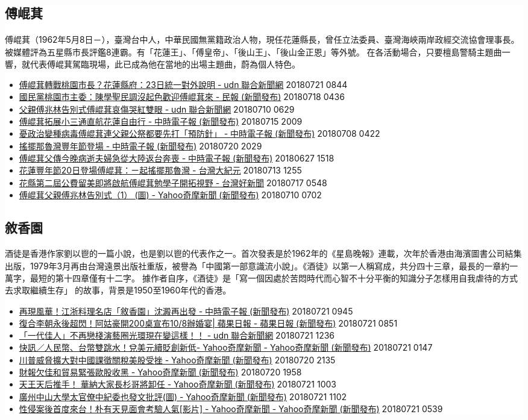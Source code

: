 ## 傅崐萁

傅崐萁（1962年5月8日－），臺灣台中人，中華民國無黨籍政治人物，現任花蓮縣長，曾任立法委員、臺灣海峽兩岸政經交流協會理事長。
被媒體評為五星縣市長評鑑8連霸。有「花蓮王」、「傅皇帝」、「後山王」、「後山金正恩」等外號。
在各活動場合，只要檀島警騎主題曲一響，就代表傅崐萁駕臨現場，此已成為他在當地的出場主題曲，蔚為個人特色。
- [傅崐萁轉戰桃園市長？花蓮縣府：23日統一對外說明 - udn 聯合新聞網](https://udn.com/news/story/7324/3265320 "傅崐萁轉戰桃園市長？花蓮縣府：23日統一對外說明 - udn 聯合新聞網") 20180721 0844
- [國民黨桃園市主委：陳學聖民調沒起色歡迎傅崐萁來 - 民報 (新聞發布)](http://www.peoplenews.tw/news/ea8ef576-29e2-4cb6-8afd-010561e40a34 "國民黨桃園市主委：陳學聖民調沒起色歡迎傅崐萁來 - 民報 (新聞發布)") 20180718 0436
- [父親傅兆林告別式傅崐萁哀傷哭紅雙眼 - udn 聯合新聞網](https://udn.com/news/story/7328/3244751 "父親傅兆林告別式傅崐萁哀傷哭紅雙眼 - udn 聯合新聞網") 20180710 0629
- [傅崐萁拓展小三通直航花蓮自由行 - 中時電子報 (新聞發布)](http://www.chinatimes.com/newspapers/20180716000521-260114 "傅崐萁拓展小三通直航花蓮自由行 - 中時電子報 (新聞發布)") 20180715 2009
- [憂政治變種病毒傅崐萁連父親公祭都要先打「預防針」 - 中時電子報 (新聞發布)](http://www.chinatimes.com/realtimenews/20180708001318-260405 "憂政治變種病毒傅崐萁連父親公祭都要先打「預防針」 - 中時電子報 (新聞發布)") 20180708 0422
- [搖擺那魯灣豐年節登場 - 中時電子報 (新聞發布)](http://www.chinatimes.com/newspapers/20180721000603-260107 "搖擺那魯灣豐年節登場 - 中時電子報 (新聞發布)") 20180720 2029
- [傅崐萁父傳今晚病逝夫婦急從大陸返台奔喪 - 中時電子報 (新聞發布)](http://www.chinatimes.com/realtimenews/20180627004302-260407 "傅崐萁父傳今晚病逝夫婦急從大陸返台奔喪 - 中時電子報 (新聞發布)") 20180627 1518
- [花蓮豐年節20日登場傅崐萁：ㄧ起搖擺那魯灣 - 台灣大紀元](https://www.epochtimes.com.tw/n254262/%E8%8A%B1%E8%93%AE%E8%B1%90%E5%B9%B4%E7%AF%8020%E6%97%A5%E7%99%BB%E5%A0%B4--%E5%82%85%E5%B4%90%E8%90%81-%E3%84%A7%E8%B5%B7%E6%90%96%E6%93%BA%E9%82%A3%E9%AD%AF%E7%81%A3.html "花蓮豐年節20日登場傅崐萁：ㄧ起搖擺那魯灣 - 台灣大紀元") 20180713 1255
- [花縣第二屆公費留美即將啟航傅崐萁勉學子開拓視野 - 台灣好新聞](http://www.taiwanhot.net/?p=598000 "花縣第二屆公費留美即將啟航傅崐萁勉學子開拓視野 - 台灣好新聞") 20180717 0548
- [傅崐萁父親傅兆林告別式（1） (圖) - Yahoo奇摩新聞 (新聞發布)](https://tw.news.yahoo.com/%E5%82%85%E5%B4%90%E8%90%81%E7%88%B6%E8%A6%AA%E5%82%85%E5%85%86%E6%9E%97%E5%91%8A%E5%88%A5%E5%BC%8F-1-%E5%9C%96-062917771.html "傅崐萁父親傅兆林告別式（1） (圖) - Yahoo奇摩新聞 (新聞發布)") 20180710 0702

## 敘香園

酒徒是香港作家劉以鬯的一篇小說，也是劉以鬯的代表作之一。首次發表是於1962年的《星島晚報》連載，次年於香港由海濱圖書公司結集出版，1979年3月再由台灣遠景出版社重版，被譽為「中國第一部意識流小說」。《酒徒》以第一人稱寫成，共分四十三章，最長的一章約一萬字，最短的第十四章僅有十二字。
據作者自序，《酒徒》是「寫一個因處於苦悶時代而心智不十分平衡的知識分子怎樣用自我虐待的方式去求取繼續生存」 的故事，背景是1950至1960年代的香港。
- [再現風華！江浙料理名店「敘香園」沈澱再出發 - 中時電子報 (新聞發布)](http://www.chinatimes.com/realtimenews/20180721002041-260405 "再現風華！江浙料理名店「敘香園」沈澱再出發 - 中時電子報 (新聞發布)") 20180721 0945
- [復合李朝永後超閃！阿姑豪開200桌宣布10/8辦婚宴| 蘋果日報 - 蘋果日報 (新聞發布)](https://tw.appledaily.com/new/realtime/20180721/1395771/ "復合李朝永後超閃！阿姑豪開200桌宣布10/8辦婚宴| 蘋果日報 - 蘋果日報 (新聞發布)") 20180721 0851
- [「一代佳人」不再戀棧演藝圈光環現在變這樣！！ - udn 聯合新聞網](https://stars.udn.com/star/story/10091/3265556?from=udn-ch1_breaknews-1-cate8-news "「一代佳人」不再戀棧演藝圈光環現在變這樣！！ - udn 聯合新聞網") 20180721 1236
- [快訊／人民幣、台幣雙跳水！兌美元續貶創新低- Yahoo奇摩新聞 - Yahoo奇摩新聞 (新聞發布)](https://tw.news.yahoo.com/%E5%BF%AB%E8%A8%8A-%E4%BA%BA%E6%B0%91%E5%B9%A3-%E5%8F%B0%E5%B9%A3%E9%9B%99%E8%B7%B3%E6%B0%B4-%E5%85%8C%E7%BE%8E%E5%85%83%E7%BA%8C%E8%B2%B6-%E5%89%B5%E6%96%B0%E4%BD%8E-013648345.html "快訊／人民幣、台幣雙跳水！兌美元續貶創新低- Yahoo奇摩新聞 - Yahoo奇摩新聞 (新聞發布)") 20180721 0147
- [川普威脅擴大對中國課徵關稅美股受挫 - Yahoo奇摩新聞 (新聞發布)](https://tw.news.yahoo.com/%E5%B7%9D%E6%99%AE%E5%A8%81%E8%84%85%E6%93%B4%E5%A4%A7%E5%B0%8D%E4%B8%AD%E5%9C%8B%E8%AA%B2%E5%BE%B5%E9%97%9C%E7%A8%85-%E7%BE%8E%E8%82%A1%E5%8F%97%E6%8C%AB-213501281.html "川普威脅擴大對中國課徵關稅美股受挫 - Yahoo奇摩新聞 (新聞發布)") 20180720 2135
- [財報欠佳和貿易緊張歐股收黑 - Yahoo奇摩新聞 (新聞發布)](https://tw.news.yahoo.com/%E8%B2%A1%E5%A0%B1%E6%AC%A0%E4%BD%B3%E5%92%8C%E8%B2%BF%E6%98%93%E7%B7%8A%E5%BC%B5-%E6%AD%90%E8%82%A1%E6%94%B6%E9%BB%91-195832354.html "財報欠佳和貿易緊張歐股收黑 - Yahoo奇摩新聞 (新聞發布)") 20180720 1958
- [天王天后推手！ 華納大家長杉哥將卸任 - Yahoo奇摩新聞 (新聞發布)](https://tw.news.yahoo.com/video/%E5%A4%A9%E7%8E%8B%E5%A4%A9%E5%90%8E%E6%8E%A8%E6%89%8B-%E8%8F%AF%E7%B4%8D%E5%A4%A7%E5%AE%B6%E9%95%B7%E6%9D%89%E5%93%A5%E5%B0%87%E5%8D%B8%E4%BB%BB-100352771.html "天王天后推手！ 華納大家長杉哥將卸任 - Yahoo奇摩新聞 (新聞發布)") 20180721 1003
- [廣州中山大學太官僚中紀委也發文批評(圖) - Yahoo奇摩新聞 (新聞發布)](https://tw.news.yahoo.com/%E5%BB%A3%E5%B7%9E%E4%B8%AD%E5%B1%B1%E5%A4%A7%E5%AD%B8%E5%A4%AA%E5%AE%98%E5%83%9A-%E4%B8%AD%E7%B4%80%E5%A7%94%E4%B9%9F%E7%99%BC%E6%96%87%E6%89%B9%E8%A9%95-%E5%9C%96-104031150.html "廣州中山大學太官僚中紀委也發文批評(圖) - Yahoo奇摩新聞 (新聞發布)") 20180721 1102
- [性侵案後首度來台！朴有天見面會考驗人氣[影片] - Yahoo奇摩新聞 - Yahoo奇摩新聞 (新聞發布)](https://tw.news.yahoo.com/video/%E6%80%A7%E4%BE%B5%E6%A1%88%E5%BE%8C%E9%A6%96%E5%BA%A6%E4%BE%86%E5%8F%B0-%E6%9C%B4%E6%9C%89%E5%A4%A9%E8%A6%8B%E9%9D%A2%E6%9C%83%E8%80%83%E9%A9%97%E4%BA%BA%E6%B0%A3-043621378.html "性侵案後首度來台！朴有天見面會考驗人氣[影片] - Yahoo奇摩新聞 - Yahoo奇摩新聞 (新聞發布)") 20180721 0539